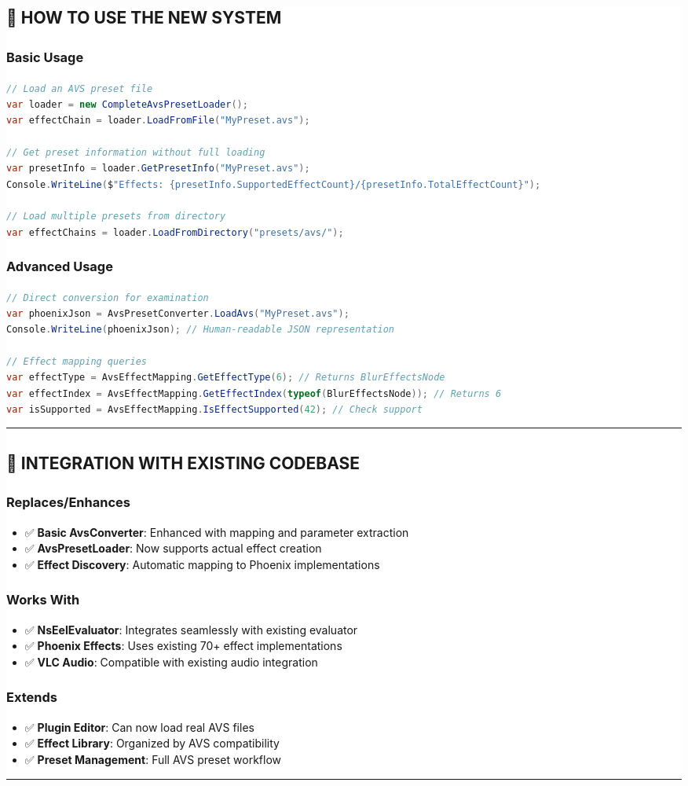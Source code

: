 
## 🚀 **HOW TO USE THE NEW SYSTEM**

### **Basic Usage**
```csharp
// Load an AVS preset file
var loader = new CompleteAvsPresetLoader();
var effectChain = loader.LoadFromFile("MyPreset.avs");

// Get preset information without full loading
var presetInfo = loader.GetPresetInfo("MyPreset.avs");
Console.WriteLine($"Effects: {presetInfo.SupportedEffectCount}/{presetInfo.TotalEffectCount}");

// Load multiple presets from directory
var effectChains = loader.LoadFromDirectory("presets/avs/");
```

### **Advanced Usage**
```csharp
// Direct conversion for examination
var phoenixJson = AvsPresetConverter.LoadAvs("MyPreset.avs");
Console.WriteLine(phoenixJson); // Human-readable JSON representation

// Effect mapping queries
var effectType = AvsEffectMapping.GetEffectType(6); // Returns BlurEffectsNode
var effectIndex = AvsEffectMapping.GetEffectIndex(typeof(BlurEffectsNode)); // Returns 6
var isSupported = AvsEffectMapping.IsEffectSupported(42); // Check support
```

---

## 🔄 **INTEGRATION WITH EXISTING CODEBASE**

### **Replaces/Enhances**
- ✅ **Basic AvsConverter**: Enhanced with mapping and parameter extraction
- ✅ **AvsPresetLoader**: Now supports actual effect creation
- ✅ **Effect Discovery**: Automatic mapping to Phoenix implementations

### **Works With**
- ✅ **NsEelEvaluator**: Integrates seamlessly with existing evaluator
- ✅ **Phoenix Effects**: Uses existing 70+ effect implementations
- ✅ **VLC Audio**: Compatible with existing audio integration

### **Extends**
- ✅ **Plugin Editor**: Can now load real AVS files
- ✅ **Effect Library**: Organized by AVS compatibility
- ✅ **Preset Management**: Full AVS preset workflow

---
